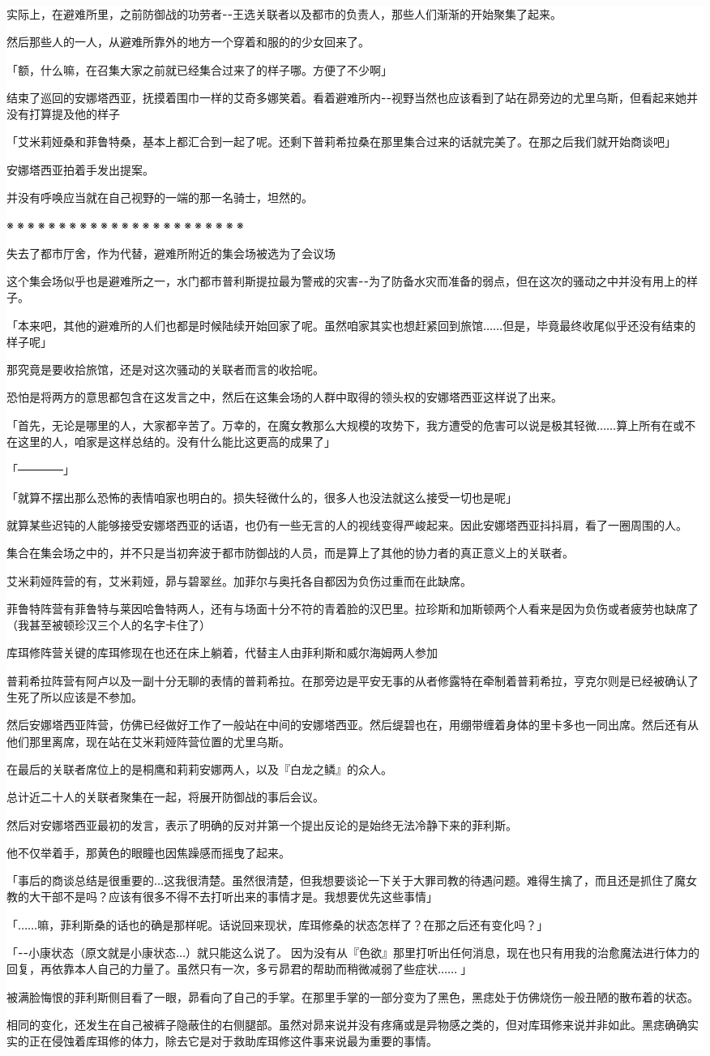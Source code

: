 实际上，在避难所里，之前防御战的功劳者--王选关联者以及都市的负责人，那些人们渐渐的开始聚集了起来。

然后那些人的一人，从避难所靠外的地方一个穿着和服的的少女回来了。

「额，什么嘛，在召集大家之前就已经集合过来了的样子哪。方便了不少啊」

结束了巡回的安娜塔西亚，抚摸着围巾一样的艾奇多娜笑着。看着避难所内--视野当然也应该看到了站在昴旁边的尤里乌斯，但看起来她并没有打算提及他的样子

「艾米莉娅桑和菲鲁特桑，基本上都汇合到一起了呢。还剩下普莉希拉桑在那里集合过来的话就完美了。在那之后我们就开始商谈吧」

安娜塔西亚拍着手发出提案。

并没有呼唤应当就在自己视野的一端的那一名骑士，坦然的。

※ ※ ※ ※ ※ ※ ※ ※ ※ ※ ※ ※ ※ ※ ※ ※ ※ ※ ※ ※ ※ ※ ※

失去了都市厅舍，作为代替，避难所附近的集会场被选为了会议场

这个集会场似乎也是避难所之一，水门都市普利斯提拉最为警戒的灾害--为了防备水灾而准备的弱点，但在这次的骚动之中并没有用上的样子。

「本来吧，其他的避难所的人们也都是时候陆续开始回家了呢。虽然咱家其实也想赶紧回到旅馆……但是，毕竟最终收尾似乎还没有结束的样子呢」

那究竟是要收拾旅馆，还是对这次骚动的关联者而言的收拾呢。

恐怕是将两方的意思都包含在这发言之中，然后在这集会场的人群中取得的领头权的安娜塔西亚这样说了出来。

「首先，无论是哪里的人，大家都辛苦了。万幸的，在魔女教那么大规模的攻势下，我方遭受的危害可以说是极其轻微……算上所有在或不在这里的人，咱家是这样总结的。没有什么能比这更高的成果了」

「――――」

「就算不摆出那么恐怖的表情咱家也明白的。损失轻微什么的，很多人也没法就这么接受一切也是呢」

就算某些迟钝的人能够接受安娜塔西亚的话语，也仍有一些无言的人的视线变得严峻起来。因此安娜塔西亚抖抖肩，看了一圈周围的人。

集合在集会场之中的，并不只是当初奔波于都市防御战的人员，而是算上了其他的协力者的真正意义上的关联者。

艾米莉娅阵营的有，艾米莉娅，昴与碧翠丝。加菲尔与奥托各自都因为负伤过重而在此缺席。

菲鲁特阵营有菲鲁特与莱因哈鲁特两人，还有与场面十分不符的青着脸的汉巴里。拉珍斯和加斯顿两个人看来是因为负伤或者疲劳也缺席了（我甚至被顿珍汉三个人的名字卡住了）

库珥修阵营关键的库珥修现在也还在床上躺着，代替主人由菲利斯和威尔海姆两人参加

普莉希拉阵营有阿卢以及一副十分无聊的表情的普莉希拉。在那旁边是平安无事的从者修露特在牵制着普莉希拉，亨克尔则是已经被确认了生死了所以应该是不参加。

然后安娜塔西亚阵营，仿佛已经做好工作了一般站在中间的安娜塔西亚。然后缇碧也在，用绷带缠着身体的里卡多也一同出席。然后还有从他们那里离席，现在站在艾米莉娅阵营位置的尤里乌斯。

在最后的关联者席位上的是桐鹰和莉莉安娜两人，以及『白龙之鳞』的众人。

总计近二十人的关联者聚集在一起，将展开防御战的事后会议。

然后对安娜塔西亚最初的发言，表示了明确的反对并第一个提出反论的是始终无法冷静下来的菲利斯。

他不仅举着手，那黄色的眼瞳也因焦躁感而摇曳了起来。

「事后的商谈总结是很重要的…这我很清楚。虽然很清楚，但我想要谈论一下关于大罪司教的待遇问题。难得生擒了，而且还是抓住了魔女教的大干部不是吗？应该有很多不得不去打听出来的事情才是。我想要优先这些事情」

「……嘛，菲利斯桑的话也的确是那样呢。话说回来现状，库珥修桑的状态怎样了？在那之后还有变化吗？」

「--小康状态（原文就是小康状态…）就只能这么说了。 因为没有从『色欲』那里打听出任何消息，现在也只有用我的治愈魔法进行体力的回复，再依靠本人自己的力量了。虽然只有一次，多亏昴君的帮助而稍微减弱了些症状…… 」

被满脸悔恨的菲利斯侧目看了一眼，昴看向了自己的手掌。在那里手掌的一部分变为了黑色，黑痣处于仿佛烧伤一般丑陋的散布着的状态。

相同的变化，还发生在自己被裤子隐蔽住的右侧腿部。虽然对昴来说并没有疼痛或是异物感之类的，但对库珥修来说并非如此。黑痣确确实实的正在侵蚀着库珥修的体力，除去它是对于救助库珥修这件事来说最为重要的事情。
